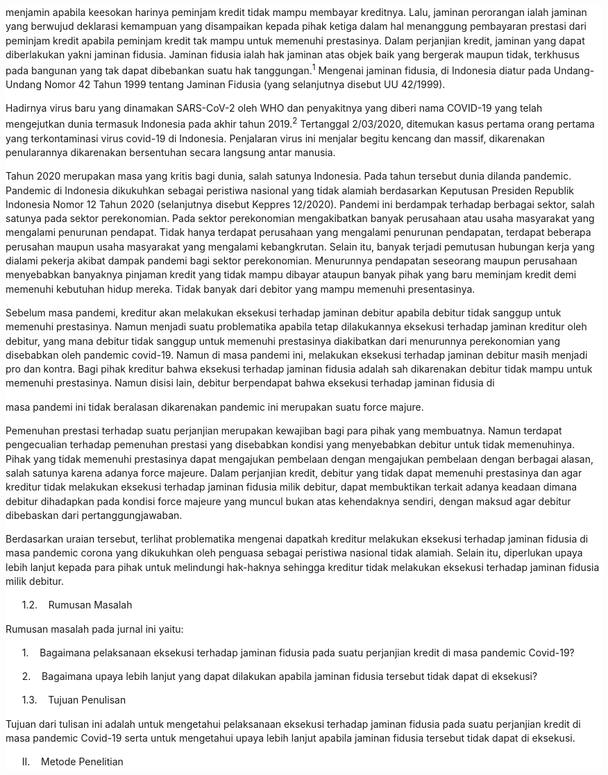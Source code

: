<p><span class="font4">menjamin apabila keesokan harinya peminjam kredit tidak mampu membayar kreditnya. Lalu, jaminan perorangan ialah jaminan yang berwujud deklarasi kemampuan yang disampaikan kepada pihak ketiga dalam hal menanggung pembayaran prestasi dari peminjam kredit apabila peminjam kredit tak mampu untuk memenuhi prestasinya. Dalam perjanjian kredit, jaminan yang dapat diberlakukan yakni jaminan fidusia. Jaminan fidusia ialah hak jaminan atas objek baik yang bergerak maupun tidak, terkhusus pada bangunan yang tak dapat dibebankan suatu hak tanggungan.<sup>1</sup> Mengenai jaminan fidusia, di Indonesia diatur pada Undang-Undang Nomor 42 Tahun 1999 tentang Jaminan Fidusia (yang selanjutnya disebut UU 42/1999).</span></p>
<p><span class="font4">Hadirnya virus baru yang dinamakan SARS-CoV-2 oleh WHO dan penyakitnya yang diberi nama COVID-19 yang telah mengejutkan dunia termasuk Indonesia pada akhir tahun 2019.<sup>2</sup> Tertanggal 2/03/2020, ditemukan kasus pertama orang pertama yang terkontaminasi virus covid-19 di Indonesia. Penjalaran virus ini menjalar begitu kencang dan massif, dikarenakan penularannya dikarenakan bersentuhan secara langsung antar manusia.</span></p>
<p><span class="font4">Tahun 2020 merupakan masa yang kritis bagi dunia, salah satunya Indonesia. Pada tahun tersebut dunia dilanda pandemic. Pandemic di Indonesia dikukuhkan sebagai peristiwa nasional yang tidak alamiah berdasarkan Keputusan Presiden Republik Indonesia Nomor 12 Tahun 2020 (selanjutnya disebut Keppres 12/2020). Pandemi ini berdampak terhadap berbagai sektor, salah satunya pada sektor perekonomian. Pada sektor perekonomian mengakibatkan banyak perusahaan atau usaha masyarakat yang mengalami penurunan pendapat. Tidak hanya terdapat perusahaan yang mengalami penurunan pendapatan, terdapat beberapa perusahan maupun usaha masyarakat yang mengalami kebangkrutan. Selain itu, banyak terjadi pemutusan hubungan kerja yang dialami pekerja akibat dampak pandemi bagi sektor perekonomian. Menurunnya pendapatan seseorang maupun perusahaan menyebabkan banyaknya pinjaman kredit yang tidak mampu dibayar ataupun banyak pihak yang baru meminjam kredit demi memenuhi kebutuhan hidup mereka. Tidak banyak dari debitor yang mampu memenuhi presentasinya.</span></p>
<p><span class="font4">Sebelum masa pandemi, kreditur akan melakukan eksekusi terhadap jaminan debitur apabila debitur tidak sanggup untuk memenuhi prestasinya. Namun menjadi suatu problematika apabila tetap dilakukannya eksekusi terhadap jaminan kreditur oleh debitur, yang mana debitur tidak sanggup untuk memenuhi prestasinya diakibatkan dari menurunnya perekonomian yang disebabkan oleh pandemic covid-19. Namun di masa pandemi ini, melakukan eksekusi terhadap jaminan debitur masih menjadi pro dan kontra. Bagi pihak kreditur bahwa eksekusi terhadap jaminan fidusia adalah sah dikarenakan debitur tidak mampu untuk memenuhi prestasinya. Namun disisi lain, debitur berpendapat bahwa eksekusi terhadap jaminan fidusia di</span></p>
<p><span class="font4">masa pandemi ini tidak beralasan dikarenakan pandemic ini merupakan suatu force majure.</span></p>
<p><span class="font4">Pemenuhan prestasi terhadap suatu perjanjian merupakan kewajiban bagi para pihak yang membuatnya. Namun terdapat pengecualian terhadap pemenuhan prestasi yang disebabkan kondisi yang menyebabkan debitur untuk tidak memenuhinya. Pihak yang tidak memenuhi prestasinya dapat mengajukan pembelaan dengan mengajukan pembelaan dengan berbagai alasan, salah satunya karena adanya force majeure. Dalam perjanjian kredit, debitur yang tidak dapat memenuhi prestasinya dan agar kreditur tidak melakukan eksekusi terhadap jaminan fidusia milik debitur, dapat membuktikan terkait adanya keadaan dimana debitur dihadapkan pada kondisi force majeure yang muncul bukan atas kehendaknya sendiri, dengan maksud agar debitur dibebaskan dari pertanggungjawaban.</span></p>
<p><span class="font4">Berdasarkan uraian tersebut, terlihat problematika mengenai dapatkah kreditur melakukan eksekusi terhadap jaminan fidusia di masa pandemic corona yang dikukuhkan oleh penguasa sebagai peristiwa nasional tidak alamiah. Selain itu, diperlukan upaya lebih lanjut kepada para pihak untuk melindungi hak-haknya sehingga kreditur tidak melakukan eksekusi terhadap jaminan fidusia milik debitur.</span></p>
<ul style="list-style:none;"><li>
<p><span class="font4">1.2. &nbsp;&nbsp;&nbsp;Rumusan Masalah</span></p></li></ul>
<p><span class="font4">Rumusan masalah pada jurnal ini yaitu:</span></p>
<ul style="list-style:none;"><li>
<p><span class="font4">1. &nbsp;&nbsp;&nbsp;Bagaimana pelaksanaan eksekusi terhadap jaminan fidusia pada suatu perjanjian kredit di masa pandemic Covid-19?</span></p></li>
<li>
<p><span class="font4">2. &nbsp;&nbsp;&nbsp;Bagaimana upaya lebih lanjut yang dapat dilakukan apabila jaminan fidusia tersebut tidak dapat di eksekusi?</span></p></li></ul>
<ul style="list-style:none;"><li>
<p><span class="font4">1.3. &nbsp;&nbsp;&nbsp;Tujuan Penulisan</span></p></li></ul>
<p><span class="font4">Tujuan dari tulisan ini adalah untuk mengetahui pelaksanaan eksekusi terhadap jaminan fidusia pada suatu perjanjian kredit di masa pandemic Covid-19 serta untuk mengetahui upaya lebih lanjut apabila jaminan fidusia tersebut tidak dapat di eksekusi.</span></p>
<ul style="list-style:none;"><li>
<p><span class="font4">II. &nbsp;&nbsp;&nbsp;Metode Penelitian</span></p></li></ul>